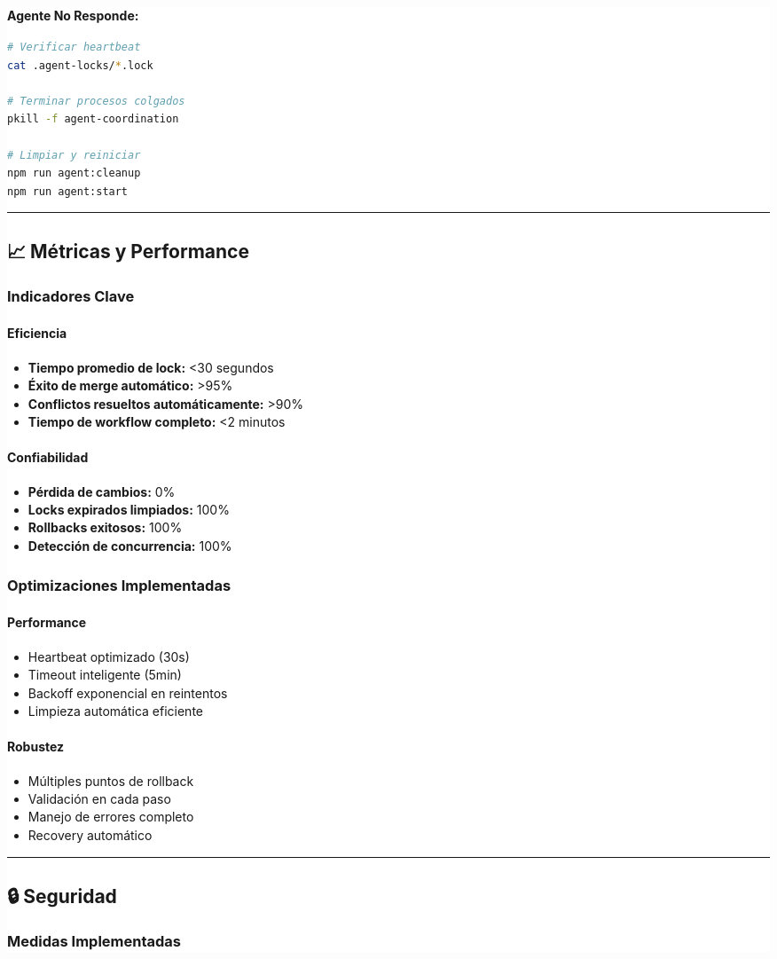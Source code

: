 **Agente No Responde:**
```bash
# Verificar heartbeat
cat .agent-locks/*.lock

# Terminar procesos colgados
pkill -f agent-coordination

# Limpiar y reiniciar
npm run agent:cleanup
npm run agent:start
```

---

## 📈 Métricas y Performance

### Indicadores Clave

#### Eficiencia
- **Tiempo promedio de lock:** <30 segundos
- **Éxito de merge automático:** >95%
- **Conflictos resueltos automáticamente:** >90%
- **Tiempo de workflow completo:** <2 minutos

#### Confiabilidad
- **Pérdida de cambios:** 0%
- **Locks expirados limpiados:** 100%
- **Rollbacks exitosos:** 100%
- **Detección de concurrencia:** 100%

### Optimizaciones Implementadas

#### Performance
- Heartbeat optimizado (30s)
- Timeout inteligente (5min)
- Backoff exponencial en reintentos
- Limpieza automática eficiente

#### Robustez
- Múltiples puntos de rollback
- Validación en cada paso
- Manejo de errores completo
- Recovery automático

---

## 🔒 Seguridad

### Medidas Implementadas
